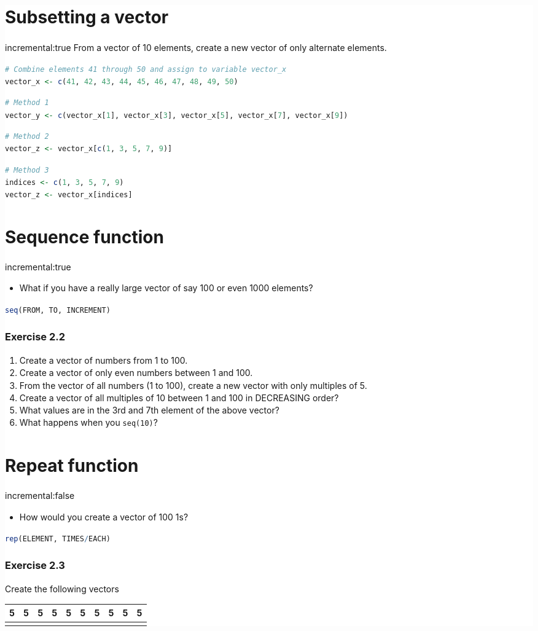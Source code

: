 Subsetting a vector
========================================================
incremental:true
From a vector of 10 elements, create a new vector of only alternate elements.

```r
# Combine elements 41 through 50 and assign to variable vector_x
vector_x <- c(41, 42, 43, 44, 45, 46, 47, 48, 49, 50)
```

```r
# Method 1
vector_y <- c(vector_x[1], vector_x[3], vector_x[5], vector_x[7], vector_x[9]) 
```

```r
# Method 2
vector_z <- vector_x[c(1, 3, 5, 7, 9)]
```

```r
# Method 3
indices <- c(1, 3, 5, 7, 9)
vector_z <- vector_x[indices]
```

Sequence function
========================================================
incremental:true
- What if you have a really large vector of say 100 or even 1000 elements?

```r
seq(FROM, TO, INCREMENT)
```
### Exercise 2.2
1. Create a vector of numbers from 1 to 100.
2. Create a vector of only even numbers between 1 and 100.
3. From the vector of all numbers (1 to 100), create a new vector with only multiples of 5.
4. Create a vector of all multiples of 10 between 1 and 100 in DECREASING order?
5. What values are in the 3rd and 7th element of the above vector?
6. What happens when you `seq(10)`? 

Repeat function
========================================================
incremental:false
- How would you create a vector of 100 1s?

```r
rep(ELEMENT, TIMES/EACH)
```
### Exercise 2.3
Create the following vectors

|5  |5  |5  |5  |5  |5  |5  |5  |5  |5  |
|:--|:--|:--|:--|:--|:--|:--|:--|:--|:--|
|   |   |   |   |   |   |   |   |   |   |
